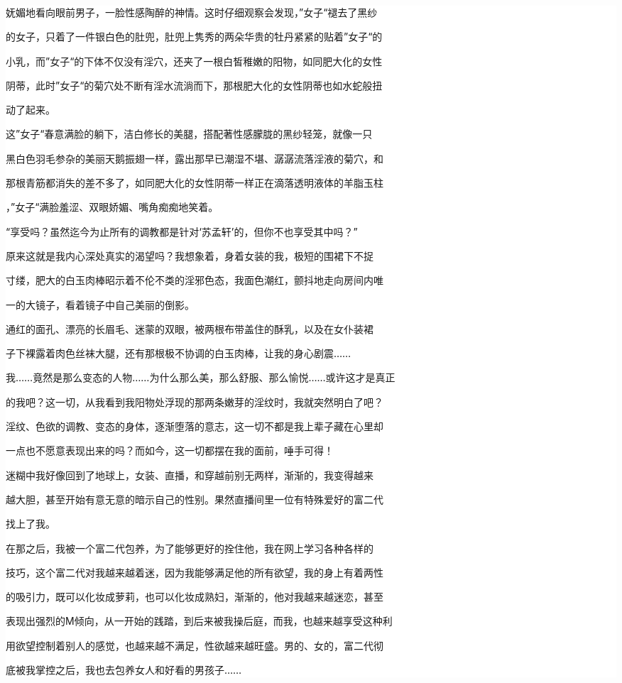 妩媚地看向眼前男子，一脸性感陶醉的神情。这时仔细观察会发现，”女子“褪去了黑纱

的女子，只着了一件银白色的肚兜，肚兜上隽秀的两朵华贵的牡丹紧紧的贴着”女子“的

小乳，而”女子“的下体不仅没有淫穴，还夹了一根白皙稚嫩的阳物，如同肥大化的女性

阴蒂，此时”女子“的菊穴处不断有淫水流淌而下，那根肥大化的女性阴蒂也如水蛇般扭

动了起来。



这”女子“春意满脸的躺下，洁白修长的美腿，搭配著性感朦胧的黑纱轻笼，就像一只

黑白色羽毛参杂的美丽天鹅振翅一样，露出那早已潮湿不堪、潺潺流落淫液的菊穴，和

那根青筋都消失的差不多了，如同肥大化的女性阴蒂一样正在滴落透明液体的羊脂玉柱

，”女子“满脸羞涩、双眼娇媚、嘴角痴痴地笑着。



“享受吗？虽然迄今为止所有的调教都是针对‘苏孟轩’的，但你不也享受其中吗？”



原来这就是我内心深处真实的渴望吗？我想象着，身着女装的我，极短的围裙下不捉

寸缕，肥大的白玉肉棒昭示着不伦不类的淫邪色态，我面色潮红，颤抖地走向房间内唯

一的大镜子，看着镜子中自己美丽的倒影。



通红的面孔、漂亮的长眉毛、迷蒙的双眼，被两根布带盖住的酥乳，以及在女仆装裙

子下裸露着肉色丝袜大腿，还有那根极不协调的白玉肉棒，让我的身心剧震……

我……竟然是那么变态的人物……为什么那么美，那么舒服、那么愉悦……或许这才是真正

的我吧？这一切，从我看到我阳物处浮现的那两条嫩芽的淫纹时，我就突然明白了吧？

淫纹、色欲的调教、变态的身体，逐渐堕落的意志，这一切不都是我上辈子藏在心里却

一点也不愿意表现出来的吗？而如今，这一切都摆在我的面前，唾手可得！



迷糊中我好像回到了地球上，女装、直播，和穿越前别无两样，渐渐的，我变得越来

越大胆，甚至开始有意无意的暗示自己的性别。果然直播间里一位有特殊爱好的富二代

找上了我。



在那之后，我被一个富二代包养，为了能够更好的拴住他，我在网上学习各种各样的

技巧，这个富二代对我越来越着迷，因为我能够满足他的所有欲望，我的身上有着两性

的吸引力，既可以化妆成萝莉，也可以化妆成熟妇，渐渐的，他对我越来越迷恋，甚至

表现出强烈的M倾向，从一开始的践踏，到后来被我操后庭，而我，也越来越享受这种利

用欲望控制着别人的感觉，也越来越不满足，性欲越来越旺盛。男的、女的，富二代彻

底被我掌控之后，我也去包养女人和好看的男孩子……


